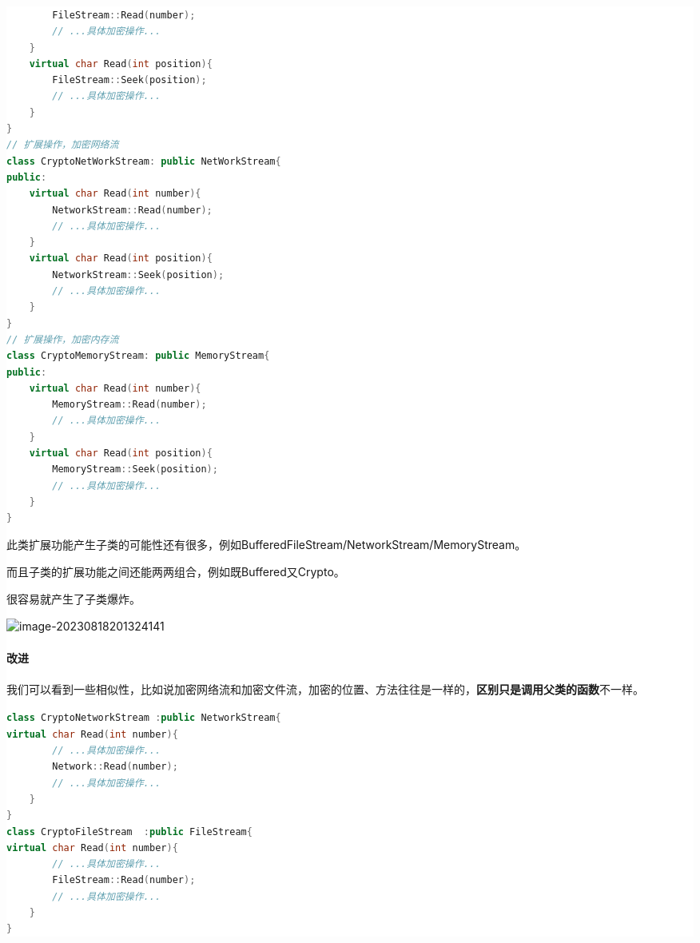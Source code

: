 ```c++
		FileStream::Read(number);
        // ...具体加密操作...
    }
    virtual char Read(int position){
		FileStream::Seek(position);
        // ...具体加密操作...
    }
}
// 扩展操作，加密网络流
class CryptoNetWorkStream: public NetWorkStream{
public:
	virtual char Read(int number){
		NetworkStream::Read(number);
        // ...具体加密操作...
    }
    virtual char Read(int position){
		NetworkStream::Seek(position);
        // ...具体加密操作...
    }
}
// 扩展操作，加密内存流
class CryptoMemoryStream: public MemoryStream{
public:
	virtual char Read(int number){
		MemoryStream::Read(number);
        // ...具体加密操作...
    }
    virtual char Read(int position){
		MemoryStream::Seek(position);
        // ...具体加密操作...
    }
}
```

此类扩展功能产生子类的可能性还有很多，例如BufferedFileStream/NetworkStream/MemoryStream。

而且子类的扩展功能之间还能两两组合，例如既Buffered又Crypto。

很容易就产生了子类爆炸。

![image-20230818201324141](C:\Users\Dell\AppData\Roaming\Typora\typora-user-images\image-20230818201324141.png)

#### 改进

我们可以看到一些相似性，比如说加密网络流和加密文件流，加密的位置、方法往往是一样的，**区别只是调用父类的函数**不一样。

```c++
class CryptoNetworkStream :public NetworkStream{
virtual char Read(int number){
    	// ...具体加密操作...
		Network::Read(number);
        // ...具体加密操作...
    }
}
class CryptoFileStream  :public FileStream{
virtual char Read(int number){
    	// ...具体加密操作...
		FileStream::Read(number);
        // ...具体加密操作...
    }
}
```
